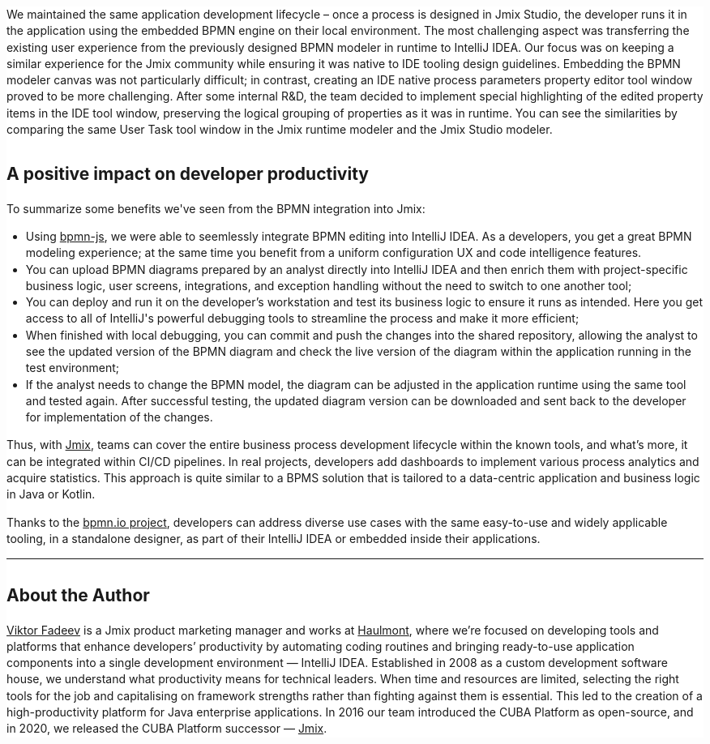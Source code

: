  We maintained the same application development lifecycle – once a process is designed in Jmix Studio, the developer runs it in the application using the embedded BPMN engine on their local environment. The most challenging aspect was transferring the existing user experience from the previously designed BPMN modeler in runtime to IntelliJ IDEA. Our focus was on keeping a similar experience for the Jmix community while ensuring it was native to IDE tooling design guidelines. Embedding the BPMN modeler canvas was not particularly difficult; in contrast, creating an IDE native process parameters property editor tool window proved to be more challenging. After some internal R&D, the team decided to implement special highlighting of the edited property items in the IDE tool window, preserving the logical grouping of properties as it was in runtime. You can see the similarities by comparing the same User Task tool window in the Jmix runtime modeler and the Jmix Studio modeler.


## A positive impact on developer productivity

To summarize some benefits we've seen from the BPMN integration into Jmix:

- Using [bpmn-js](https://github.com/bpmn-io/bpmn-js), we were able to seemlessly integrate BPMN editing into IntelliJ IDEA. As a developers, you get a great BPMN modeling experience; at the same time you benefit from a uniform configuration UX and code intelligence features.
- You can upload BPMN diagrams prepared by an analyst directly into IntelliJ IDEA and then enrich them with project-specific business logic, user screens, integrations, and exception handling without the need to switch to one another tool;
- You can deploy and run it on the developer’s workstation and test its business logic to ensure it runs as intended. Here you get access to all of IntelliJ's powerful debugging tools to streamline the process and make it more efficient;
- When finished with local debugging, you can commit and push the changes into the shared repository, allowing the analyst to see the updated version of the BPMN diagram and check the live version of the diagram within the application running in the test environment;
- If the analyst needs to change the BPMN model, the diagram can be adjusted in the application runtime using the same tool and tested again. After successful testing, the updated diagram version can be downloaded and sent back to the developer for implementation of the changes.

Thus, with [Jmix](http://jmix.io/?utm_source=bpmn&utm_medium=referral&utm_campaign=bpnmio-article), teams can cover the entire business process development lifecycle within the known tools, and what’s more, it can be integrated within CI/CD pipelines. In real projects, developers add dashboards to implement various process analytics and acquire statistics. This approach is quite similar to a BPMS solution that is tailored to a data-centric application and business logic in Java or Kotlin. 

Thanks to the [bpmn.io project](http://bpmn.io/), developers can address diverse use cases with the same easy-to-use and widely applicable tooling, in a standalone designer, as part of their IntelliJ IDEA or embedded inside their applications.

---

## About the Author

[Viktor Fadeev](https://www.linkedin.com/in/viktor-fadeev-platform) is a Jmix product marketing manager and works at [Haulmont](https://haulmont.tech/?utm_source=bpmn&utm_medium=referral&utm_campaign=bpnmio-article), where we’re focused on developing tools and platforms that enhance developers’ productivity by automating coding routines and bringing ready-to-use application components into a single development environment — IntelliJ IDEA. Established in 2008 as a custom development software house, we understand what productivity means for technical leaders. When time and resources are limited, selecting the right tools for the job and capitalising on framework strengths rather than fighting against them is essential. This led to the creation of a high-productivity platform for Java enterprise applications. In 2016 our team introduced the CUBA Platform as open-source, and in 2020, we released the CUBA Platform successor — [Jmix](http://jmix.io/?utm_source=bpmn&utm_medium=referral&utm_campaign=bpnmio-article).